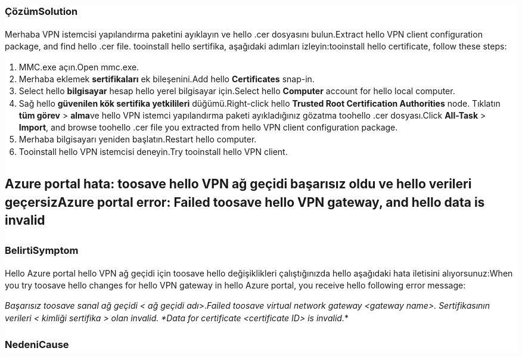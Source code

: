 ### <a name="solution"></a><span data-ttu-id="6d5f2-165">Çözüm</span><span class="sxs-lookup"><span data-stu-id="6d5f2-165">Solution</span></span>

<span data-ttu-id="6d5f2-166">Merhaba VPN istemcisi yapılandırma paketini ayıklayın ve hello .cer dosyasını bulun.</span><span class="sxs-lookup"><span data-stu-id="6d5f2-166">Extract hello VPN client configuration package, and find hello .cer file.</span></span> <span data-ttu-id="6d5f2-167">tooinstall hello sertifika, aşağıdaki adımları izleyin:</span><span class="sxs-lookup"><span data-stu-id="6d5f2-167">tooinstall hello certificate, follow these steps:</span></span>

1. <span data-ttu-id="6d5f2-168">MMC.exe açın.</span><span class="sxs-lookup"><span data-stu-id="6d5f2-168">Open mmc.exe.</span></span>
2. <span data-ttu-id="6d5f2-169">Merhaba eklemek **sertifikaları** ek bileşenini.</span><span class="sxs-lookup"><span data-stu-id="6d5f2-169">Add hello **Certificates** snap-in.</span></span>
3. <span data-ttu-id="6d5f2-170">Select hello **bilgisayar** hesap hello yerel bilgisayar için.</span><span class="sxs-lookup"><span data-stu-id="6d5f2-170">Select hello **Computer** account for hello local computer.</span></span>
4. <span data-ttu-id="6d5f2-171">Sağ hello **güvenilen kök sertifika yetkilileri** düğümü.</span><span class="sxs-lookup"><span data-stu-id="6d5f2-171">Right-click hello **Trusted Root Certification Authorities** node.</span></span> <span data-ttu-id="6d5f2-172">Tıklatın **tüm görev** > **alma**ve hello VPN istemci yapılandırma paketi ayıkladığınız gözatma toohello .cer dosyası.</span><span class="sxs-lookup"><span data-stu-id="6d5f2-172">Click **All-Task** > **Import**, and browse toohello .cer file you extracted from hello VPN client configuration package.</span></span>
5. <span data-ttu-id="6d5f2-173">Merhaba bilgisayarı yeniden başlatın.</span><span class="sxs-lookup"><span data-stu-id="6d5f2-173">Restart hello computer.</span></span> 
6. <span data-ttu-id="6d5f2-174">Tooinstall hello VPN istemcisi deneyin.</span><span class="sxs-lookup"><span data-stu-id="6d5f2-174">Try tooinstall hello VPN client.</span></span>

## <a name="azure-portal-error-failed-toosave-hello-vpn-gateway-and-hello-data-is-invalid"></a><span data-ttu-id="6d5f2-175">Azure portal hata: toosave hello VPN ağ geçidi başarısız oldu ve hello verileri geçersiz</span><span class="sxs-lookup"><span data-stu-id="6d5f2-175">Azure portal error: Failed toosave hello VPN gateway, and hello data is invalid</span></span>

### <a name="symptom"></a><span data-ttu-id="6d5f2-176">Belirti</span><span class="sxs-lookup"><span data-stu-id="6d5f2-176">Symptom</span></span>

<span data-ttu-id="6d5f2-177">Hello Azure portal hello VPN ağ geçidi için toosave hello değişiklikleri çalıştığınızda hello aşağıdaki hata iletisini alıyorsunuz:</span><span class="sxs-lookup"><span data-stu-id="6d5f2-177">When you try toosave hello changes for hello VPN gateway in hello Azure portal, you receive hello following error message:</span></span>

<span data-ttu-id="6d5f2-178">**Başarısız toosave sanal ağ geçidi &lt;* ağ geçidi adı*&gt;.</span><span class="sxs-lookup"><span data-stu-id="6d5f2-178">**Failed toosave virtual network gateway &lt;*gateway name*&gt;.</span></span> <span data-ttu-id="6d5f2-179">Sertifikasının verileri &lt; *kimliği sertifika* &gt; olan invalid.* *</span><span class="sxs-lookup"><span data-stu-id="6d5f2-179">Data for certificate &lt;*certificate ID*&gt; is invalid.**</span></span>

### <a name="cause"></a><span data-ttu-id="6d5f2-180">Nedeni</span><span class="sxs-lookup"><span data-stu-id="6d5f2-180">Cause</span></span> 
